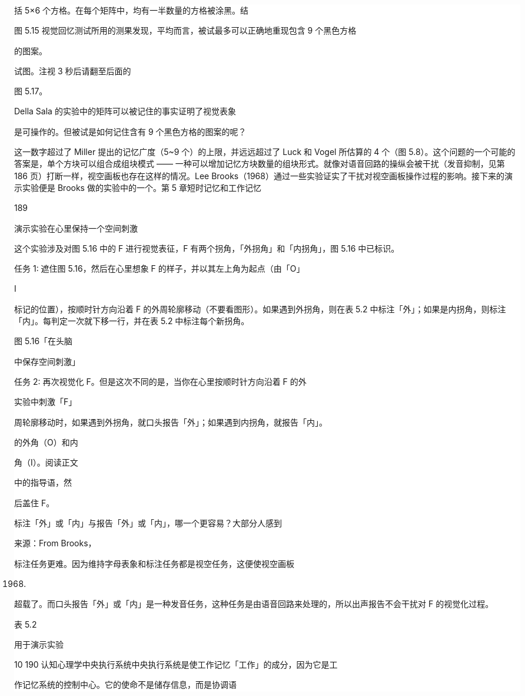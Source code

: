 括 5×6 个方格。在每个矩阵中，均有一半数量的方格被涂黑。结

图 5.15 视觉回忆测试所用的测果发现，平均而言，被试最多可以正确地重现包含 9 个黑色方格

的图案。

试图。注视 3 秒后请翻至后面的

图 5.17。

Della Sala 的实验中的矩阵可以被记住的事实证明了视觉表象

是可操作的。但被试是如何记住含有 9 个黑色方格的图案的呢？

这一数字超过了 Miller 提出的记忆广度（5~9 个）的上限，并远远超过了 Luck 和 Vogel 所估算的 4 个（图 5.8）。这个问题的一个可能的答案是，单个方块可以组合成组块模式 —— 一种可以增加记忆方块数量的组块形式。就像对语音回路的操纵会被干扰（发音抑制，见第 186 页）打断一样，视空画板也存在这样的情况。Lee Brooks（1968）通过一些实验证实了干扰对视空画板操作过程的影响。接下来的演示实验便是 Brooks 做的实验中的一个。第 5 章短时记忆和工作记忆

189

演示实验在心里保持一个空间刺激

这个实验涉及对图 5.16 中的 F 进行视觉表征，F 有两个拐角，「外拐角」和「内拐角」，图 5.16 中已标识。

任务 1: 遮住图 5.16，然后在心里想象 F 的样子，并以其左上角为起点（由「O」

I

标记的位置），按顺时针方向沿着 F 的外周轮廓移动（不要看图形）。如果遇到外拐角，则在表 5.2 中标注「外」；如果是内拐角，则标注「内」。每判定一次就下移一行，并在表 5.2 中标注每个新拐角。

图 5.16「在头脑

中保存空间刺激」

任务 2: 再次视觉化 F。但是这次不同的是，当你在心里按顺时针方向沿着 F 的外

实验中刺激「F」

周轮廓移动时，如果遇到外拐角，就口头报告「外」；如果遇到内拐角，就报告「内」。

的外角（O）和内

角（I）。阅读正文

中的指导语，然

后盖住 F。

标注「外」或「内」与报告「外」或「内」，哪一个更容易？大部分人感到

来源：From Brooks，

标注任务更难。因为维持字母表象和标注任务都是视空任务，这便使视空画板

1968.

超载了。而口头报告「外」或「内」是一种发音任务，这种任务是由语音回路来处理的，所以出声报告不会干扰对 F 的视觉化过程。

表 5.2

用于演示实验

10 190 认知心理学中央执行系统中央执行系统是使工作记忆「工作」的成分，因为它是工

作记忆系统的控制中心。它的使命不是储存信息，而是协调语
